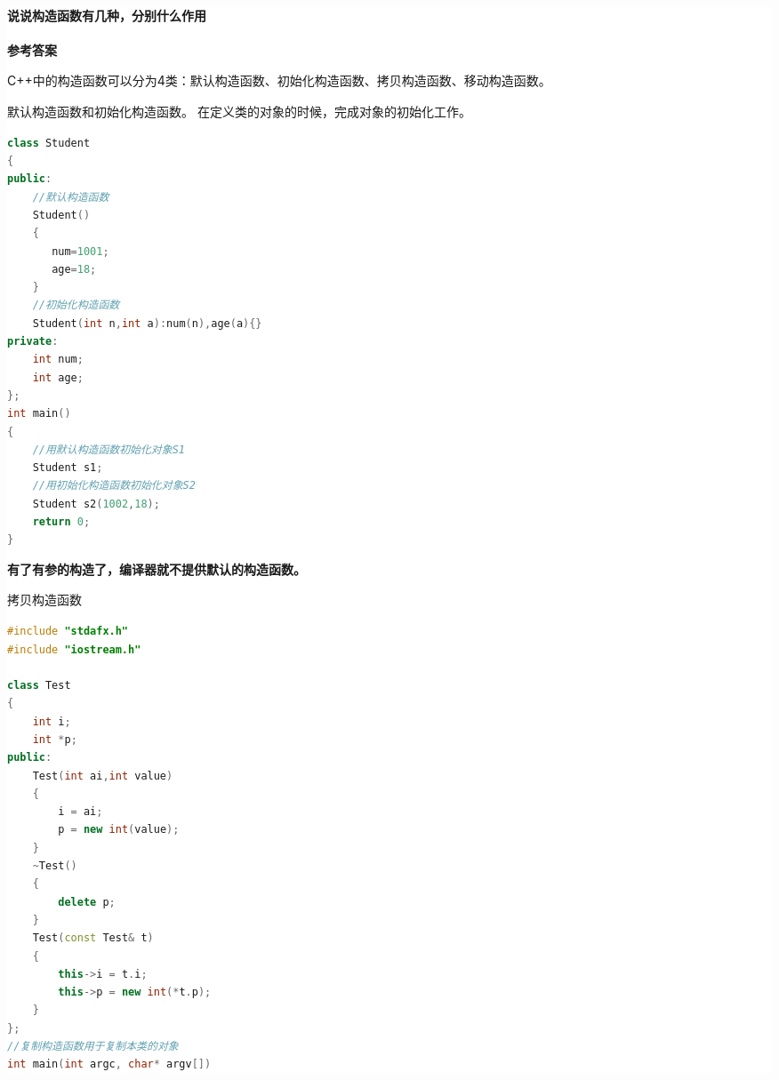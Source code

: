 



#### 说说构造函数有几种，分别什么作用



**参考答案**

C++中的构造函数可以分为4类：默认构造函数、初始化构造函数、拷贝构造函数、移动构造函数。

默认构造函数和初始化构造函数。 在定义类的对象的时候，完成对象的初始化工作。

```c++
class Student
{
public:
    //默认构造函数
    Student()
    {
       num=1001;
       age=18;       
    }
    //初始化构造函数
    Student(int n,int a):num(n),age(a){}
private:
    int num;
    int age;
};
int main()
{
    //用默认构造函数初始化对象S1
    Student s1;
    //用初始化构造函数初始化对象S2
    Student s2(1002,18);
    return 0;
}
```

**有了有参的构造了，编译器就不提供默认的构造函数。**

拷贝构造函数

```c++
#include "stdafx.h"
#include "iostream.h"

class Test
{
    int i;
    int *p;
public:
    Test(int ai,int value)
    {
        i = ai;
        p = new int(value);
    }
    ~Test()
    {
        delete p;
    }
    Test(const Test& t)
    {
        this->i = t.i;
        this->p = new int(*t.p);
    }
};
//复制构造函数用于复制本类的对象
int main(int argc, char* argv[])
```